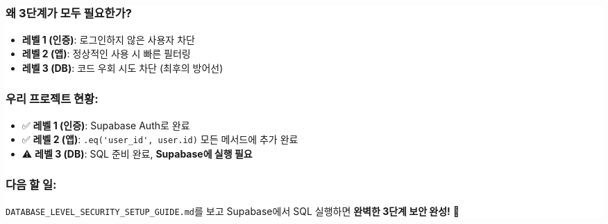 ### **왜 3단계가 모두 필요한가?**

- **레벨 1 (인증)**: 로그인하지 않은 사용자 차단
- **레벨 2 (앱)**: 정상적인 사용 시 빠른 필터링
- **레벨 3 (DB)**: 코드 우회 시도 차단 (최후의 방어선)

### **우리 프로젝트 현황:**

- ✅ **레벨 1 (인증)**: Supabase Auth로 완료
- ✅ **레벨 2 (앱)**: `.eq('user_id', user.id)` 모든 메서드에 추가 완료
- ⚠️ **레벨 3 (DB)**: SQL 준비 완료, **Supabase에 실행 필요**

### **다음 할 일:**

`DATABASE_LEVEL_SECURITY_SETUP_GUIDE.md`를 보고 Supabase에서 SQL 실행하면 **완벽한 3단계 보안 완성!** 🎉
